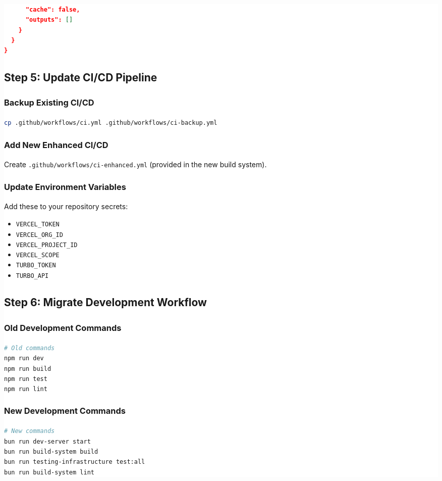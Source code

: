 ```json
      "cache": false,
      "outputs": []
    }
  }
}
```

## Step 5: Update CI/CD Pipeline

### Backup Existing CI/CD

```bash
cp .github/workflows/ci.yml .github/workflows/ci-backup.yml
```

### Add New Enhanced CI/CD

Create `.github/workflows/ci-enhanced.yml` (provided in the new build system).

### Update Environment Variables

Add these to your repository secrets:

- `VERCEL_TOKEN`
- `VERCEL_ORG_ID`
- `VERCEL_PROJECT_ID`
- `VERCEL_SCOPE`
- `TURBO_TOKEN`
- `TURBO_API`

## Step 6: Migrate Development Workflow

### Old Development Commands

```bash
# Old commands
npm run dev
npm run build
npm run test
npm run lint
```

### New Development Commands

```bash
# New commands
bun run dev-server start
bun run build-system build
bun run testing-infrastructure test:all
bun run build-system lint
```
